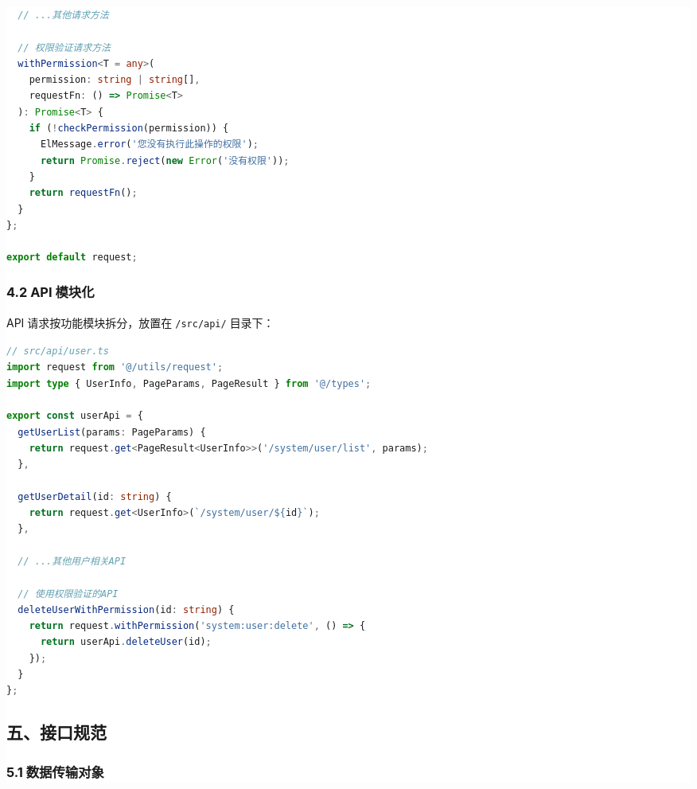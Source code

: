 ```typescript
  // ...其他请求方法
  
  // 权限验证请求方法
  withPermission<T = any>(
    permission: string | string[],
    requestFn: () => Promise<T>
  ): Promise<T> {
    if (!checkPermission(permission)) {
      ElMessage.error('您没有执行此操作的权限');
      return Promise.reject(new Error('没有权限'));
    }
    return requestFn();
  }
};

export default request;
```

### 4.2 API 模块化

API 请求按功能模块拆分，放置在 `/src/api/` 目录下：

```typescript
// src/api/user.ts
import request from '@/utils/request';
import type { UserInfo, PageParams, PageResult } from '@/types';

export const userApi = {
  getUserList(params: PageParams) {
    return request.get<PageResult<UserInfo>>('/system/user/list', params);
  },
  
  getUserDetail(id: string) {
    return request.get<UserInfo>(`/system/user/${id}`);
  },
  
  // ...其他用户相关API
  
  // 使用权限验证的API
  deleteUserWithPermission(id: string) {
    return request.withPermission('system:user:delete', () => {
      return userApi.deleteUser(id);
    });
  }
};
```

## 五、接口规范

### 5.1 数据传输对象
